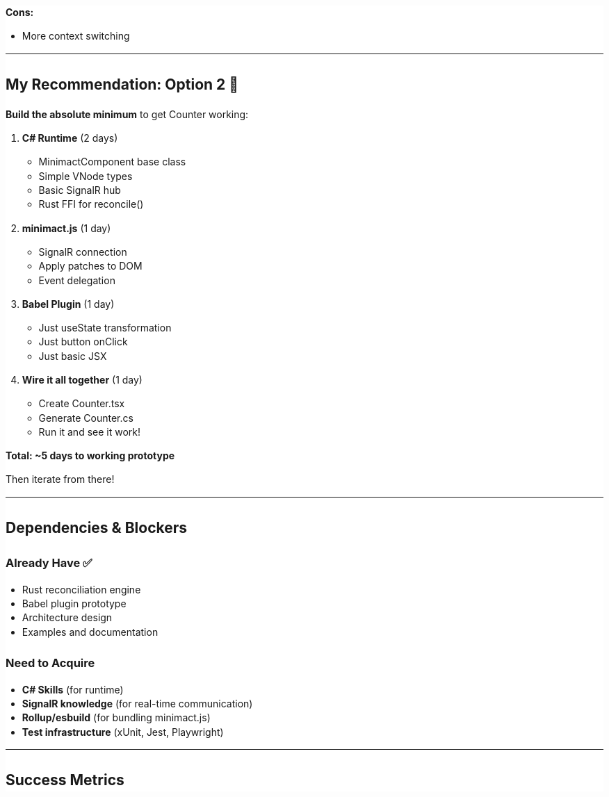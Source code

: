 **Cons:**
- More context switching

---

## My Recommendation: **Option 2** 🎯

**Build the absolute minimum** to get Counter working:

1. **C# Runtime** (2 days)
   - MinimactComponent base class
   - Simple VNode types
   - Basic SignalR hub
   - Rust FFI for reconcile()

2. **minimact.js** (1 day)
   - SignalR connection
   - Apply patches to DOM
   - Event delegation

3. **Babel Plugin** (1 day)
   - Just useState transformation
   - Just button onClick
   - Just basic JSX

4. **Wire it all together** (1 day)
   - Create Counter.tsx
   - Generate Counter.cs
   - Run it and see it work!

**Total: ~5 days to working prototype**

Then iterate from there!

---

## Dependencies & Blockers

### Already Have ✅
- Rust reconciliation engine
- Babel plugin prototype
- Architecture design
- Examples and documentation

### Need to Acquire
- **C# Skills** (for runtime)
- **SignalR knowledge** (for real-time communication)
- **Rollup/esbuild** (for bundling minimact.js)
- **Test infrastructure** (xUnit, Jest, Playwright)

---

## Success Metrics

